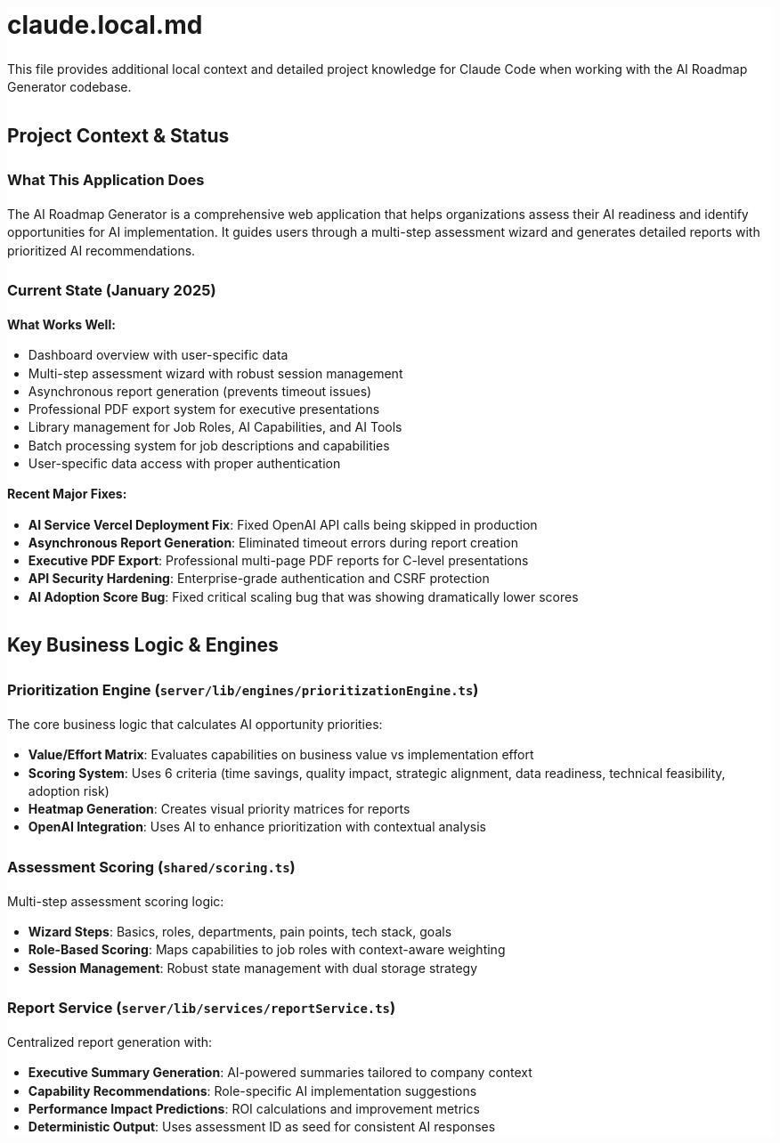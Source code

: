 # claude.local.md

This file provides additional local context and detailed project knowledge for Claude Code when working with the AI Roadmap Generator codebase.

## Project Context & Status

### What This Application Does
The AI Roadmap Generator is a comprehensive web application that helps organizations assess their AI readiness and identify opportunities for AI implementation. It guides users through a multi-step assessment wizard and generates detailed reports with prioritized AI recommendations.

### Current State (January 2025)
**What Works Well:**
- Dashboard overview with user-specific data
- Multi-step assessment wizard with robust session management
- Asynchronous report generation (prevents timeout issues)
- Professional PDF export system for executive presentations
- Library management for Job Roles, AI Capabilities, and AI Tools
- Batch processing system for job descriptions and capabilities
- User-specific data access with proper authentication

**Recent Major Fixes:**
- **AI Service Vercel Deployment Fix**: Fixed OpenAI API calls being skipped in production
- **Asynchronous Report Generation**: Eliminated timeout errors during report creation
- **Executive PDF Export**: Professional multi-page PDF reports for C-level presentations
- **API Security Hardening**: Enterprise-grade authentication and CSRF protection
- **AI Adoption Score Bug**: Fixed critical scaling bug that was showing dramatically lower scores

## Key Business Logic & Engines

### Prioritization Engine (`server/lib/engines/prioritizationEngine.ts`)
The core business logic that calculates AI opportunity priorities:
- **Value/Effort Matrix**: Evaluates capabilities on business value vs implementation effort
- **Scoring System**: Uses 6 criteria (time savings, quality impact, strategic alignment, data readiness, technical feasibility, adoption risk)
- **Heatmap Generation**: Creates visual priority matrices for reports
- **OpenAI Integration**: Uses AI to enhance prioritization with contextual analysis

### Assessment Scoring (`shared/scoring.ts`)
Multi-step assessment scoring logic:
- **Wizard Steps**: Basics, roles, departments, pain points, tech stack, goals
- **Role-Based Scoring**: Maps capabilities to job roles with context-aware weighting
- **Session Management**: Robust state management with dual storage strategy

### Report Service (`server/lib/services/reportService.ts`)
Centralized report generation with:
- **Executive Summary Generation**: AI-powered summaries tailored to company context
- **Capability Recommendations**: Role-specific AI implementation suggestions
- **Performance Impact Predictions**: ROI calculations and improvement metrics
- **Deterministic Output**: Uses assessment ID as seed for consistent AI responses
